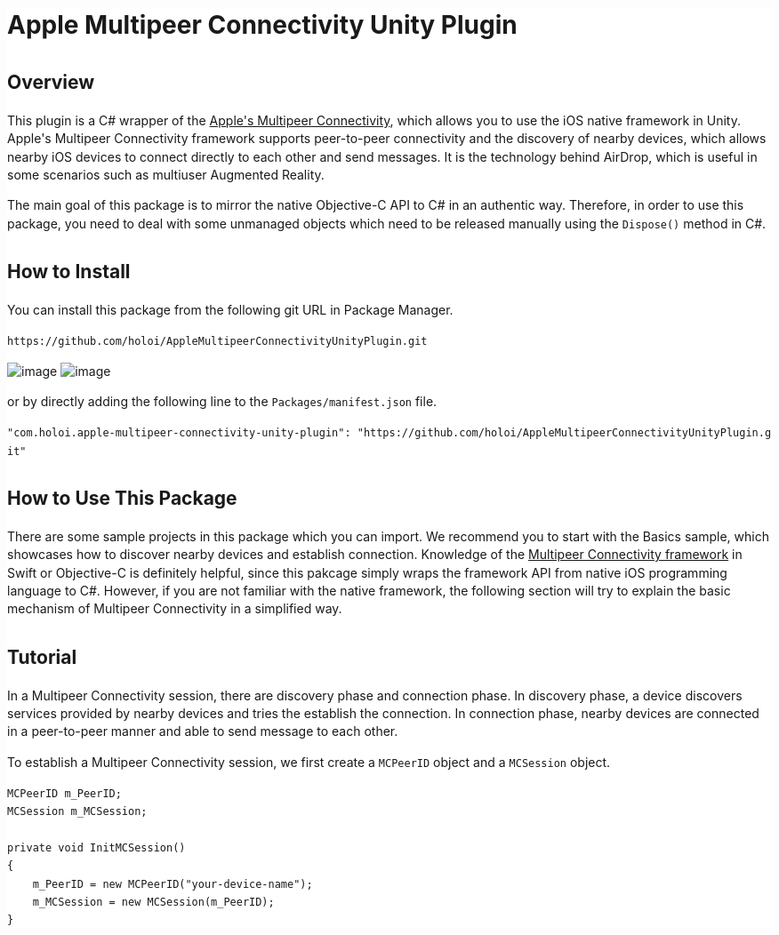 # Apple Multipeer Connectivity Unity Plugin

## Overview

This plugin is a C# wrapper of the [Apple's Multipeer Connectivity](https://developer.apple.com/documentation/multipeerconnectivity), which allows you to use the iOS native framework in Unity. Apple's Multipeer Connectivity framework supports peer-to-peer connectivity and the discovery of nearby devices, which allows nearby iOS devices to connect directly to each other and send messages. It is the technology behind AirDrop, which is useful in some scenarios such as multiuser Augmented Reality.

The main goal of this package is to mirror the native Objective-C API to C# in an authentic way. Therefore, in order to use this package, you need to deal with some unmanaged objects which need to be released manually using the `Dispose()` method in C#.

## How to Install

You can install this package from the following git URL in Package Manager.
```
https://github.com/holoi/AppleMultipeerConnectivityUnityPlugin.git
```
<img width="300" alt="image" src="https://github.com/holoi/AppleMultipeerConnectivityUnityPlugin/assets/44870300/2641ed15-97b8-4a4f-ae22-02a6cb578095">
<img width="323" alt="image" src="https://github.com/holoi/AppleMultipeerConnectivityUnityPlugin/assets/44870300/1627f9f8-4691-46ab-8597-b7db32614dbf">

or by directly adding the following line to the `Packages/manifest.json` file.
```
"com.holoi.apple-multipeer-connectivity-unity-plugin": "https://github.com/holoi/AppleMultipeerConnectivityUnityPlugin.git"
```

## How to Use This Package

There are some sample projects in this package which you can import. We recommend you to start with the Basics sample, which showcases how to discover nearby devices and establish connection. Knowledge of the [Multipeer Connectivity framework](https://developer.apple.com/documentation/multipeerconnectivity) in Swift or Objective-C is definitely helpful, since this pakcage simply wraps the framework API from native iOS programming language to C#. However, if you are not familiar with the native framework, the following section will try to explain the basic mechanism of Multipeer Connectivity in a simplified way.

## Tutorial

In a Multipeer Connectivity session, there are discovery phase and connection phase. In discovery phase, a device discovers services provided by nearby devices and tries the establish the connection. In connection phase, nearby devices are connected in a peer-to-peer manner and able to send message to each other.

To establish a Multipeer Connectivity session, we first create a `MCPeerID` object and a `MCSession` object. 
```
MCPeerID m_PeerID;
MCSession m_MCSession;

private void InitMCSession() 
{
    m_PeerID = new MCPeerID("your-device-name");
    m_MCSession = new MCSession(m_PeerID);
}
```